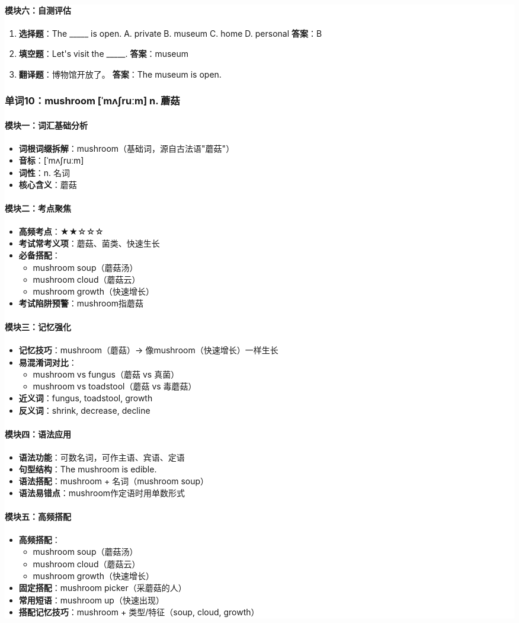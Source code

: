 #### 模块六：自测评估

1. **选择题**：The _____ is open.
   A. private  B. museum  C. home  D. personal
   **答案**：B

2. **填空题**：Let's visit the _____.
   **答案**：museum

3. **翻译题**：博物馆开放了。
   **答案**：The museum is open.

### 单词10：mushroom [ˈmʌʃruːm] n. 蘑菇

#### 模块一：词汇基础分析

- **词根词缀拆解**：mushroom（基础词，源自古法语"蘑菇"）
- **音标**：[ˈmʌʃruːm]
- **词性**：n. 名词
- **核心含义**：蘑菇

#### 模块二：考点聚焦

- **高频考点**：★★☆☆☆
- **考试常考义项**：蘑菇、菌类、快速生长
- **必备搭配**：
  - mushroom soup（蘑菇汤）
  - mushroom cloud（蘑菇云）
  - mushroom growth（快速增长）
- **考试陷阱预警**：mushroom指蘑菇

#### 模块三：记忆强化

- **记忆技巧**：mushroom（蘑菇）→ 像mushroom（快速增长）一样生长
- **易混淆词对比**：
  - mushroom vs fungus（蘑菇 vs 真菌）
  - mushroom vs toadstool（蘑菇 vs 毒蘑菇）
- **近义词**：fungus, toadstool, growth
- **反义词**：shrink, decrease, decline

#### 模块四：语法应用

- **语法功能**：可数名词，可作主语、宾语、定语
- **句型结构**：The mushroom is edible.
- **语法搭配**：mushroom + 名词（mushroom soup）
- **语法易错点**：mushroom作定语时用单数形式

#### 模块五：高频搭配

- **高频搭配**：
  - mushroom soup（蘑菇汤）
  - mushroom cloud（蘑菇云）
  - mushroom growth（快速增长）
- **固定搭配**：mushroom picker（采蘑菇的人）
- **常用短语**：mushroom up（快速出现）
- **搭配记忆技巧**：mushroom + 类型/特征（soup, cloud, growth）
